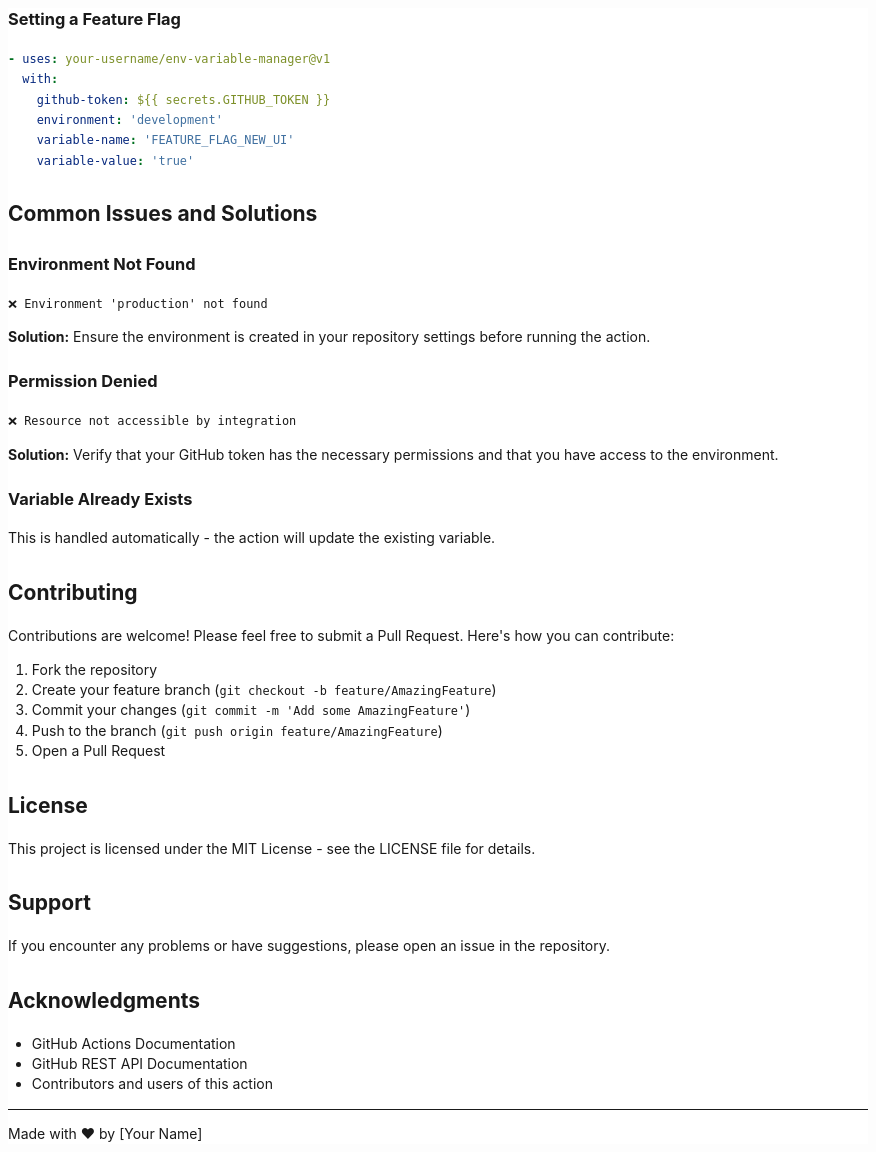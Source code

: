 ### Setting a Feature Flag

```yaml
- uses: your-username/env-variable-manager@v1
  with:
    github-token: ${{ secrets.GITHUB_TOKEN }}
    environment: 'development'
    variable-name: 'FEATURE_FLAG_NEW_UI'
    variable-value: 'true'
```

## Common Issues and Solutions

### Environment Not Found

```
❌ Environment 'production' not found
```

**Solution:** Ensure the environment is created in your repository settings before running the action.

### Permission Denied

```
❌ Resource not accessible by integration
```

**Solution:** Verify that your GitHub token has the necessary permissions and that you have access to the environment.

### Variable Already Exists

This is handled automatically - the action will update the existing variable.

## Contributing

Contributions are welcome! Please feel free to submit a Pull Request. Here's how you can contribute:

1. Fork the repository
2. Create your feature branch (`git checkout -b feature/AmazingFeature`)
3. Commit your changes (`git commit -m 'Add some AmazingFeature'`)
4. Push to the branch (`git push origin feature/AmazingFeature`)
5. Open a Pull Request

## License

This project is licensed under the MIT License - see the LICENSE file for details.

## Support

If you encounter any problems or have suggestions, please open an issue in the repository.

## Acknowledgments

- GitHub Actions Documentation
- GitHub REST API Documentation
- Contributors and users of this action

---

Made with ❤️ by [Your Name]